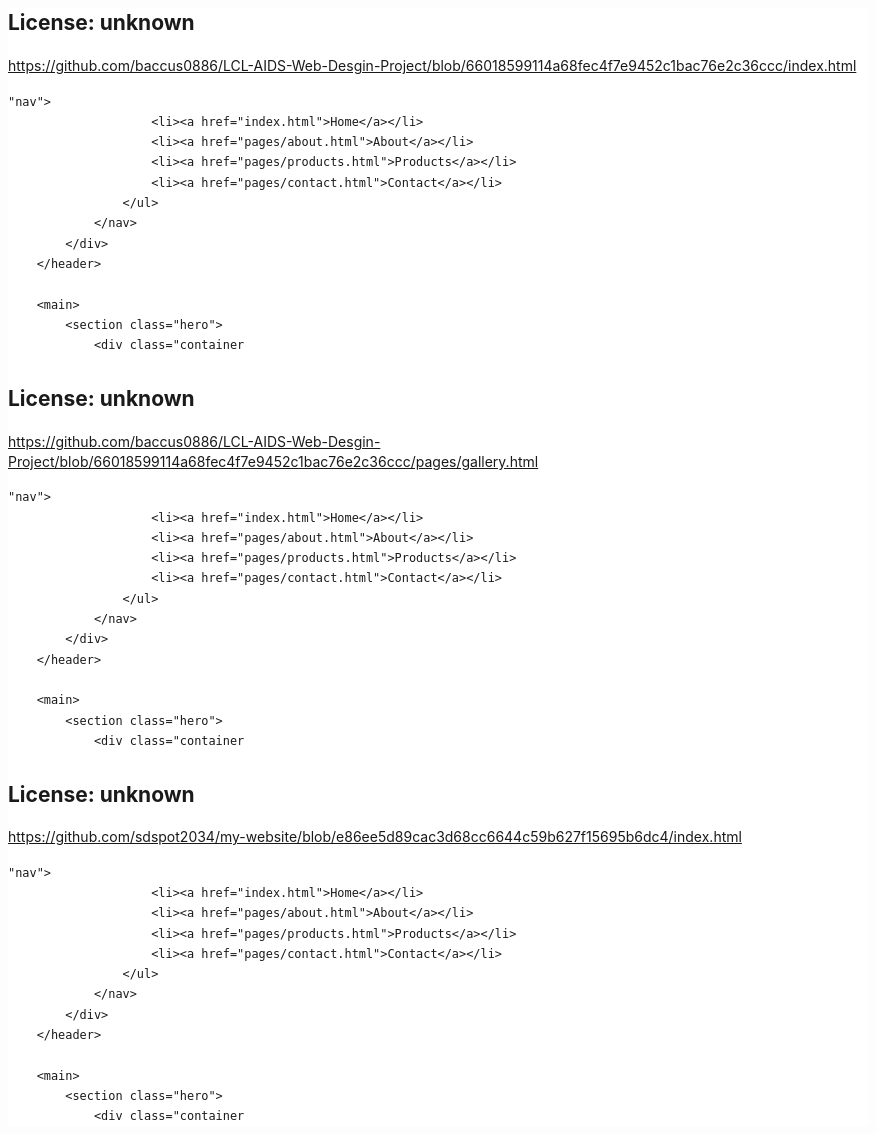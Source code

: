
## License: unknown
https://github.com/baccus0886/LCL-AIDS-Web-Desgin-Project/blob/66018599114a68fec4f7e9452c1bac76e2c36ccc/index.html

```
"nav">
                    <li><a href="index.html">Home</a></li>
                    <li><a href="pages/about.html">About</a></li>
                    <li><a href="pages/products.html">Products</a></li>
                    <li><a href="pages/contact.html">Contact</a></li>
                </ul>
            </nav>
        </div>
    </header>

    <main>
        <section class="hero">
            <div class="container
```


## License: unknown
https://github.com/baccus0886/LCL-AIDS-Web-Desgin-Project/blob/66018599114a68fec4f7e9452c1bac76e2c36ccc/pages/gallery.html

```
"nav">
                    <li><a href="index.html">Home</a></li>
                    <li><a href="pages/about.html">About</a></li>
                    <li><a href="pages/products.html">Products</a></li>
                    <li><a href="pages/contact.html">Contact</a></li>
                </ul>
            </nav>
        </div>
    </header>

    <main>
        <section class="hero">
            <div class="container
```


## License: unknown
https://github.com/sdspot2034/my-website/blob/e86ee5d89cac3d68cc6644c59b627f15695b6dc4/index.html

```
"nav">
                    <li><a href="index.html">Home</a></li>
                    <li><a href="pages/about.html">About</a></li>
                    <li><a href="pages/products.html">Products</a></li>
                    <li><a href="pages/contact.html">Contact</a></li>
                </ul>
            </nav>
        </div>
    </header>

    <main>
        <section class="hero">
            <div class="container
```
